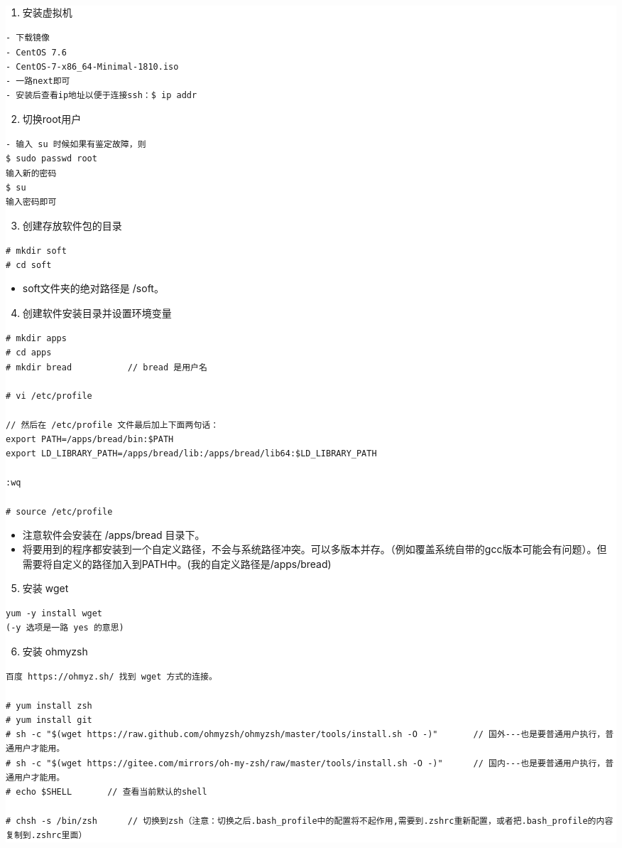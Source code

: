 1. 安装虚拟机
```
- 下载镜像
- CentOS 7.6
- CentOS-7-x86_64-Minimal-1810.iso
- 一路next即可
- 安装后查看ip地址以便于连接ssh：$ ip addr
```

2. 切换root用户
```
- 输入 su 时候如果有鉴定故障，则
$ sudo passwd root
输入新的密码
$ su
输入密码即可
```

3. 创建存放软件包的目录
```
# mkdir soft
# cd soft
```
- soft文件夹的绝对路径是 /soft。

4. 创建软件安装目录并设置环境变量
```
# mkdir apps
# cd apps
# mkdir bread           // bread 是用户名

# vi /etc/profile

// 然后在 /etc/profile 文件最后加上下面两句话：
export PATH=/apps/bread/bin:$PATH
export LD_LIBRARY_PATH=/apps/bread/lib:/apps/bread/lib64:$LD_LIBRARY_PATH

:wq

# source /etc/profile
```
- 注意软件会安装在 /apps/bread 目录下。
- 将要用到的程序都安装到一个自定义路径，不会与系统路径冲突。可以多版本并存。（例如覆盖系统自带的gcc版本可能会有问题）。但需要将自定义的路径加入到PATH中。(我的自定义路径是/apps/bread)

5. 安装 wget
```
yum -y install wget
(-y 选项是一路 yes 的意思)
```

6. 安装 ohmyzsh
```
百度 https://ohmyz.sh/ 找到 wget 方式的连接。

# yum install zsh
# yum install git
# sh -c "$(wget https://raw.github.com/ohmyzsh/ohmyzsh/master/tools/install.sh -O -)"       // 国外---也是要普通用户执行，普通用户才能用。
# sh -c "$(wget https://gitee.com/mirrors/oh-my-zsh/raw/master/tools/install.sh -O -)"      // 国内---也是要普通用户执行，普通用户才能用。
# echo $SHELL       // 查看当前默认的shell

# chsh -s /bin/zsh      // 切换到zsh（注意：切换之后.bash_profile中的配置将不起作用,需要到.zshrc重新配置，或者把.bash_profile的内容复制到.zshrc里面）
```

